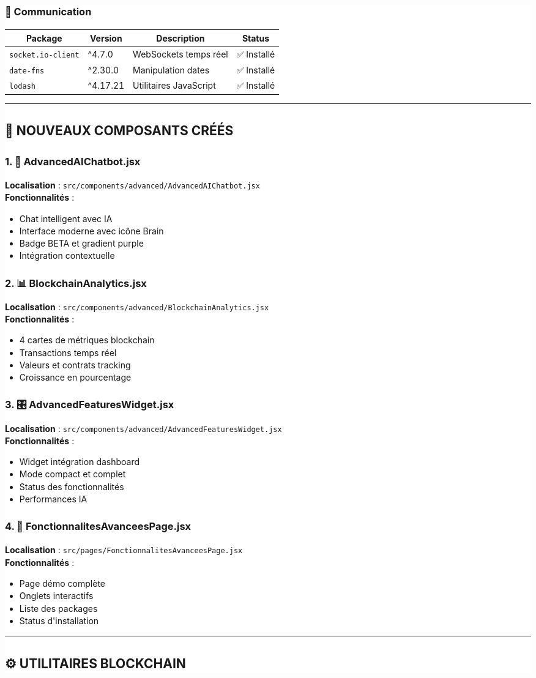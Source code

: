 ### 📡 Communication
| Package | Version | Description | Status |
|---------|---------|-------------|--------|
| `socket.io-client` | ^4.7.0 | WebSockets temps réel | ✅ Installé |
| `date-fns` | ^2.30.0 | Manipulation dates | ✅ Installé |
| `lodash` | ^4.17.21 | Utilitaires JavaScript | ✅ Installé |

---

## 🎨 NOUVEAUX COMPOSANTS CRÉÉS

### 1. 🤖 AdvancedAIChatbot.jsx
**Localisation** : `src/components/advanced/AdvancedAIChatbot.jsx`  
**Fonctionnalités** :
- Chat intelligent avec IA
- Interface moderne avec icône Brain
- Badge BETA et gradient purple
- Intégration contextuelle

### 2. 📊 BlockchainAnalytics.jsx
**Localisation** : `src/components/advanced/BlockchainAnalytics.jsx`  
**Fonctionnalités** :
- 4 cartes de métriques blockchain
- Transactions temps réel
- Valeurs et contrats tracking
- Croissance en pourcentage

### 3. 🎛️ AdvancedFeaturesWidget.jsx
**Localisation** : `src/components/advanced/AdvancedFeaturesWidget.jsx`  
**Fonctionnalités** :
- Widget intégration dashboard
- Mode compact et complet
- Status des fonctionnalités
- Performances IA

### 4. 📱 FonctionnalitesAvanceesPage.jsx
**Localisation** : `src/pages/FonctionnalitesAvanceesPage.jsx`  
**Fonctionnalités** :
- Page démo complète
- Onglets interactifs
- Liste des packages
- Status d'installation

---

## ⚙️ UTILITAIRES BLOCKCHAIN
